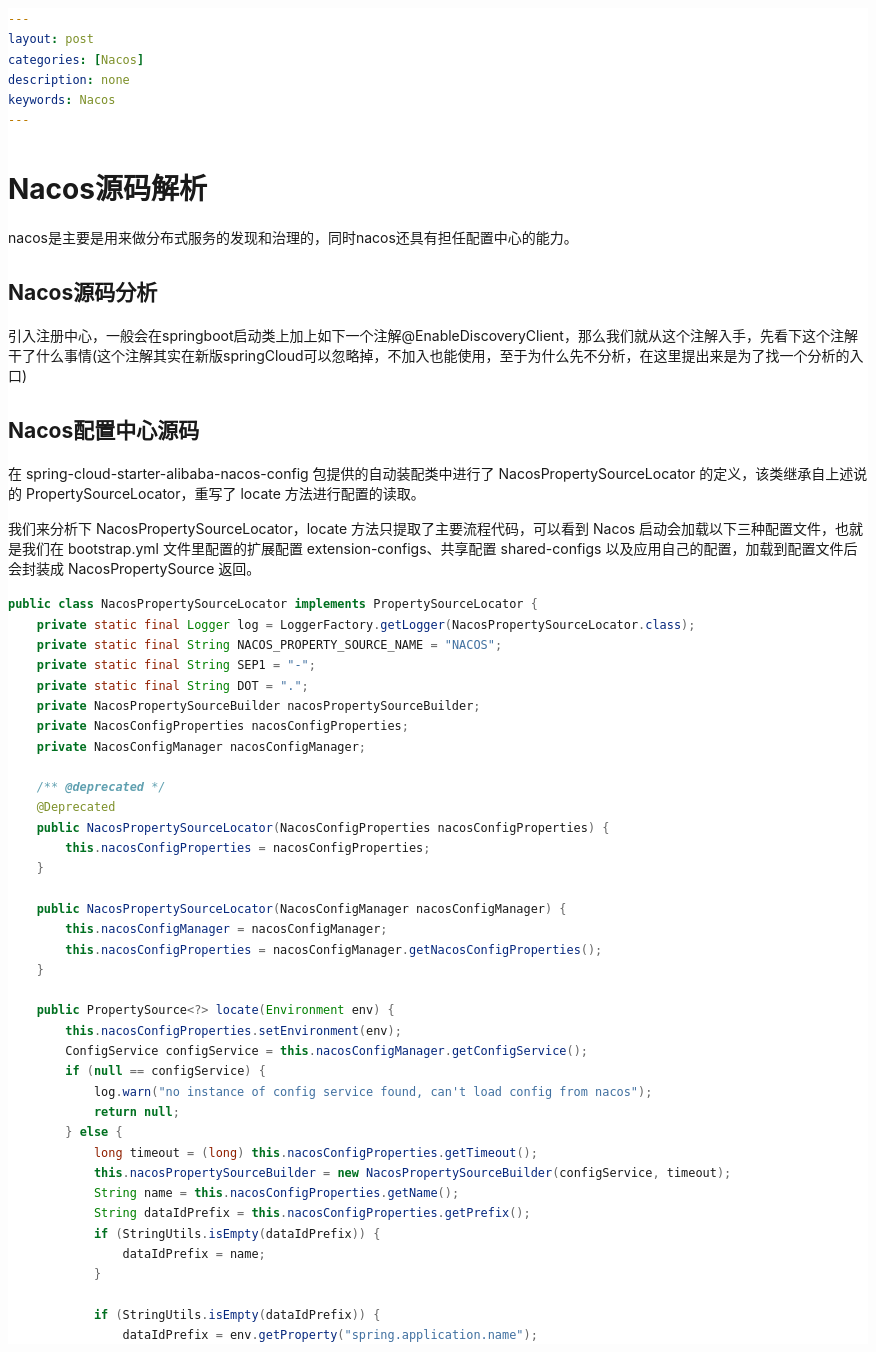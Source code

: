 ```yaml
---
layout: post
categories: [Nacos]
description: none
keywords: Nacos
---
```

# Nacos源码解析
nacos是主要是用来做分布式服务的发现和治理的，同时nacos还具有担任配置中心的能力。

## Nacos源码分析
引入注册中心，一般会在springboot启动类上加上如下一个注解@EnableDiscoveryClient，那么我们就从这个注解入手，先看下这个注解干了什么事情(这个注解其实在新版springCloud可以忽略掉，不加入也能使用，至于为什么先不分析，在这里提出来是为了找一个分析的入口)



## Nacos配置中心源码
在 spring-cloud-starter-alibaba-nacos-config 包提供的自动装配类中进行了 NacosPropertySourceLocator 的定义，该类继承自上述说的 PropertySourceLocator，重写了 locate 方法进行配置的读取。

我们来分析下 NacosPropertySourceLocator，locate 方法只提取了主要流程代码，可以看到 Nacos 启动会加载以下三种配置文件，也就是我们在 bootstrap.yml 文件里配置的扩展配置 extension-configs、共享配置 shared-configs 以及应用自己的配置，加载到配置文件后会封装成 NacosPropertySource 返回。
```java
public class NacosPropertySourceLocator implements PropertySourceLocator {
    private static final Logger log = LoggerFactory.getLogger(NacosPropertySourceLocator.class);
    private static final String NACOS_PROPERTY_SOURCE_NAME = "NACOS";
    private static final String SEP1 = "-";
    private static final String DOT = ".";
    private NacosPropertySourceBuilder nacosPropertySourceBuilder;
    private NacosConfigProperties nacosConfigProperties;
    private NacosConfigManager nacosConfigManager;

    /** @deprecated */
    @Deprecated
    public NacosPropertySourceLocator(NacosConfigProperties nacosConfigProperties) {
        this.nacosConfigProperties = nacosConfigProperties;
    }

    public NacosPropertySourceLocator(NacosConfigManager nacosConfigManager) {
        this.nacosConfigManager = nacosConfigManager;
        this.nacosConfigProperties = nacosConfigManager.getNacosConfigProperties();
    }

    public PropertySource<?> locate(Environment env) {
        this.nacosConfigProperties.setEnvironment(env);
        ConfigService configService = this.nacosConfigManager.getConfigService();
        if (null == configService) {
            log.warn("no instance of config service found, can't load config from nacos");
            return null;
        } else {
            long timeout = (long) this.nacosConfigProperties.getTimeout();
            this.nacosPropertySourceBuilder = new NacosPropertySourceBuilder(configService, timeout);
            String name = this.nacosConfigProperties.getName();
            String dataIdPrefix = this.nacosConfigProperties.getPrefix();
            if (StringUtils.isEmpty(dataIdPrefix)) {
                dataIdPrefix = name;
            }

            if (StringUtils.isEmpty(dataIdPrefix)) {
                dataIdPrefix = env.getProperty("spring.application.name");
```